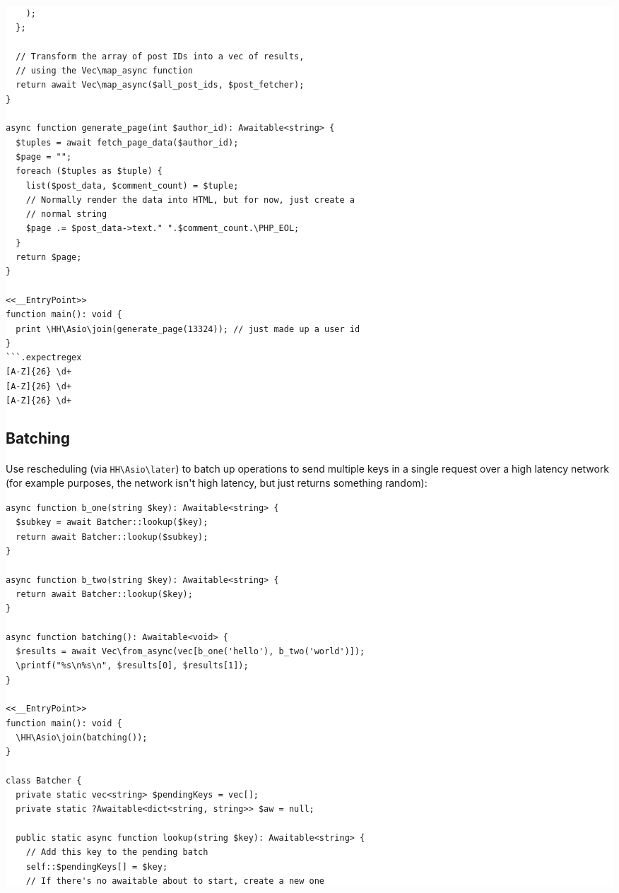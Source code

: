 ```data-dependencies.hack
    );
  };

  // Transform the array of post IDs into a vec of results,
  // using the Vec\map_async function
  return await Vec\map_async($all_post_ids, $post_fetcher);
}

async function generate_page(int $author_id): Awaitable<string> {
  $tuples = await fetch_page_data($author_id);
  $page = "";
  foreach ($tuples as $tuple) {
    list($post_data, $comment_count) = $tuple;
    // Normally render the data into HTML, but for now, just create a
    // normal string
    $page .= $post_data->text." ".$comment_count.\PHP_EOL;
  }
  return $page;
}

<<__EntryPoint>>
function main(): void {
  print \HH\Asio\join(generate_page(13324)); // just made up a user id
}
```.expectregex
[A-Z]{26} \d+
[A-Z]{26} \d+
[A-Z]{26} \d+
```

## Batching

Use rescheduling (via `HH\Asio\later`) to batch up operations to send multiple keys in a single request over a high latency network (for
example purposes, the network isn't high latency, but just returns something random):

```batching.hack
async function b_one(string $key): Awaitable<string> {
  $subkey = await Batcher::lookup($key);
  return await Batcher::lookup($subkey);
}

async function b_two(string $key): Awaitable<string> {
  return await Batcher::lookup($key);
}

async function batching(): Awaitable<void> {
  $results = await Vec\from_async(vec[b_one('hello'), b_two('world')]);
  \printf("%s\n%s\n", $results[0], $results[1]);
}

<<__EntryPoint>>
function main(): void {
  \HH\Asio\join(batching());
}

class Batcher {
  private static vec<string> $pendingKeys = vec[];
  private static ?Awaitable<dict<string, string>> $aw = null;

  public static async function lookup(string $key): Awaitable<string> {
    // Add this key to the pending batch
    self::$pendingKeys[] = $key;
    // If there's no awaitable about to start, create a new one
```